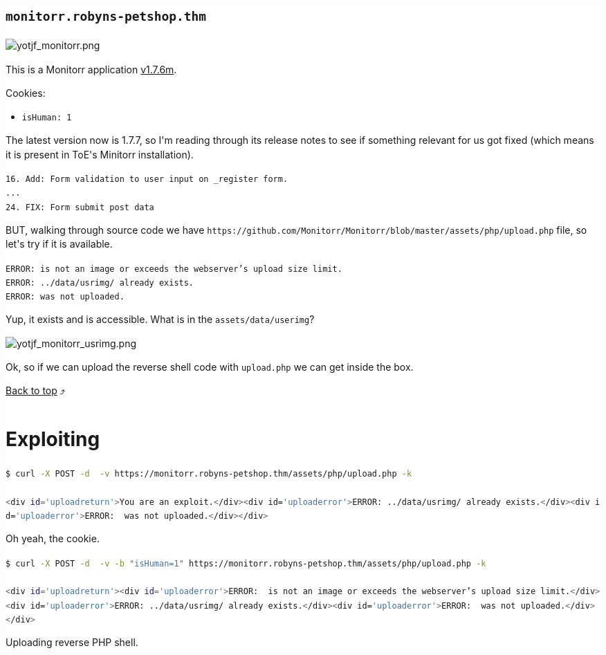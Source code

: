 ## `monitorr.robyns-petshop.thm`

![yotjf_monitorr.png](https://cdn.hashnode.com/res/hashnode/image/upload/v1620936311015/bBASkuYZbp.png)

This is a Monitorr application [v1.7.6m](https://github.com/Monitorr/Monitorr/releases/tag/1.7.6m).

Cookies:

* `isHuman: 1`

The latest version now is 1.7.7, so I'm reading through its release notes to see if something relevant for us got fixed (which means it is present in ToE's Minitorr installation).

```text
16. Add: Form validation to user input on _register form.
...
24. FIX: Form submit post data
```

BUT, walking through source code we have `https://github.com/Monitorr/Monitorr/blob/master/assets/php/upload.php` file, so let's try if it is available.

```text
ERROR: is not an image or exceeds the webserver’s upload size limit.
ERROR: ../data/usrimg/ already exists.
ERROR: was not uploaded.
```

Yup, it exists and is accessible. What is in the `assets/data/userimg`?

![yotjf_monitorr_usrimg.png](https://cdn.hashnode.com/res/hashnode/image/upload/v1620936329929/NK-luqHi1.png)

Ok, so if we can upload the reverse shell code with `upload.php` we can get inside the box.

[Back to top](#contents) ⤴

# Exploiting

```sh
$ curl -X POST -d  -v https://monitorr.robyns-petshop.thm/assets/php/upload.php -k

<div id='uploadreturn'>You are an exploit.</div><div id='uploaderror'>ERROR: ../data/usrimg/ already exists.</div><div id='uploaderror'>ERROR:  was not uploaded.</div></div>   
```

Oh yeah, the cookie.

```sh
$ curl -X POST -d  -v -b "isHuman=1" https://monitorr.robyns-petshop.thm/assets/php/upload.php -k

<div id='uploadreturn'><div id='uploaderror'>ERROR:  is not an image or exceeds the webserver’s upload size limit.</div><div id='uploaderror'>ERROR: ../data/usrimg/ already exists.</div><div id='uploaderror'>ERROR:  was not uploaded.</div></div>    
```

Uploading reverse PHP shell.
